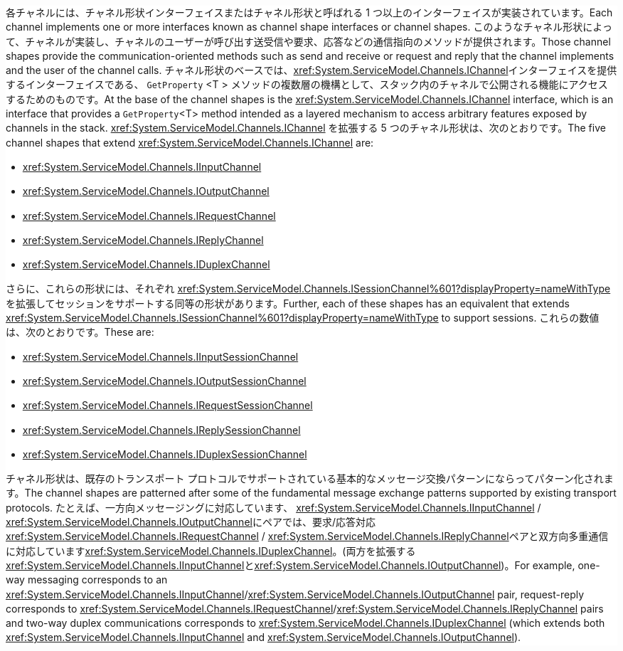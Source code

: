  <span data-ttu-id="64485-126">各チャネルには、チャネル形状インターフェイスまたはチャネル形状と呼ばれる 1 つ以上のインターフェイスが実装されています。</span><span class="sxs-lookup"><span data-stu-id="64485-126">Each channel implements one or more interfaces known as channel shape interfaces or channel shapes.</span></span> <span data-ttu-id="64485-127">このようなチャネル形状によって、チャネルが実装し、チャネルのユーザーが呼び出す送受信や要求、応答などの通信指向のメソッドが提供されます。</span><span class="sxs-lookup"><span data-stu-id="64485-127">Those channel shapes provide the communication-oriented methods such as send and receive or request and reply that the channel implements and the user of the channel calls.</span></span> <span data-ttu-id="64485-128">チャネル形状のベースでは、<xref:System.ServiceModel.Channels.IChannel>インターフェイスを提供するインターフェイスである、 `GetProperty` \<T > メソッドの複数層の機構として、スタック内のチャネルで公開される機能にアクセスするためのものです。</span><span class="sxs-lookup"><span data-stu-id="64485-128">At the base of the channel shapes is the <xref:System.ServiceModel.Channels.IChannel> interface, which is an interface that provides a `GetProperty`\<T> method intended as a layered mechanism to access arbitrary features exposed by channels in the stack.</span></span> <span data-ttu-id="64485-129"><xref:System.ServiceModel.Channels.IChannel> を拡張する 5 つのチャネル形状は、次のとおりです。</span><span class="sxs-lookup"><span data-stu-id="64485-129">The five channel shapes that extend <xref:System.ServiceModel.Channels.IChannel> are:</span></span>  
  
-   <xref:System.ServiceModel.Channels.IInputChannel>  
  
-   <xref:System.ServiceModel.Channels.IOutputChannel>  
  
-   <xref:System.ServiceModel.Channels.IRequestChannel>  
  
-   <xref:System.ServiceModel.Channels.IReplyChannel>  
  
-   <xref:System.ServiceModel.Channels.IDuplexChannel>  
  
 <span data-ttu-id="64485-130">さらに、これらの形状には、それぞれ <xref:System.ServiceModel.Channels.ISessionChannel%601?displayProperty=nameWithType> を拡張してセッションをサポートする同等の形状があります。</span><span class="sxs-lookup"><span data-stu-id="64485-130">Further, each of these shapes has an equivalent that extends <xref:System.ServiceModel.Channels.ISessionChannel%601?displayProperty=nameWithType> to support sessions.</span></span> <span data-ttu-id="64485-131">これらの数値は、次のとおりです。</span><span class="sxs-lookup"><span data-stu-id="64485-131">These are:</span></span>  
  
-   <xref:System.ServiceModel.Channels.IInputSessionChannel>  
  
-   <xref:System.ServiceModel.Channels.IOutputSessionChannel>  
  
-   <xref:System.ServiceModel.Channels.IRequestSessionChannel>  
  
-   <xref:System.ServiceModel.Channels.IReplySessionChannel>  
  
-   <xref:System.ServiceModel.Channels.IDuplexSessionChannel>  
  
 <span data-ttu-id="64485-132">チャネル形状は、既存のトランスポート プロトコルでサポートされている基本的なメッセージ交換パターンにならってパターン化されます。</span><span class="sxs-lookup"><span data-stu-id="64485-132">The channel shapes are patterned after some of the fundamental message exchange patterns supported by existing transport protocols.</span></span> <span data-ttu-id="64485-133">たとえば、一方向メッセージングに対応しています、 <xref:System.ServiceModel.Channels.IInputChannel> / <xref:System.ServiceModel.Channels.IOutputChannel>にペアでは、要求/応答対応<xref:System.ServiceModel.Channels.IRequestChannel> / <xref:System.ServiceModel.Channels.IReplyChannel>ペアと双方向多重通信に対応しています<xref:System.ServiceModel.Channels.IDuplexChannel>。(両方を拡張する<xref:System.ServiceModel.Channels.IInputChannel>と<xref:System.ServiceModel.Channels.IOutputChannel>)。</span><span class="sxs-lookup"><span data-stu-id="64485-133">For example, one-way messaging corresponds to an <xref:System.ServiceModel.Channels.IInputChannel>/<xref:System.ServiceModel.Channels.IOutputChannel> pair, request-reply corresponds to <xref:System.ServiceModel.Channels.IRequestChannel>/<xref:System.ServiceModel.Channels.IReplyChannel> pairs and two-way duplex communications corresponds to <xref:System.ServiceModel.Channels.IDuplexChannel> (which extends both <xref:System.ServiceModel.Channels.IInputChannel> and <xref:System.ServiceModel.Channels.IOutputChannel>).</span></span>  
  